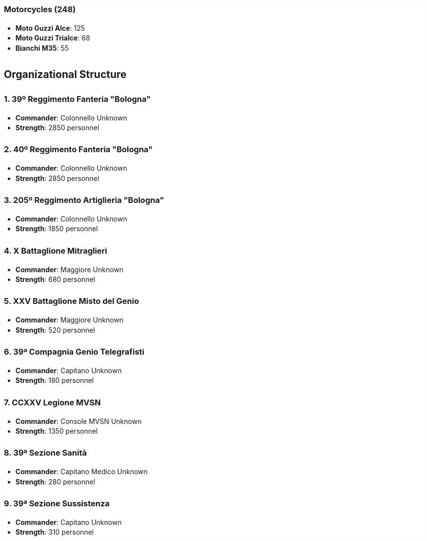 ### Motorcycles (248)

- **Moto Guzzi Alce**: 125
- **Moto Guzzi Trialce**: 68
- **Bianchi M35**: 55

## Organizational Structure

### 1. 39º Reggimento Fanteria "Bologna"

- **Commander**:  Colonnello Unknown
- **Strength**: 2850 personnel

### 2. 40º Reggimento Fanteria "Bologna"

- **Commander**:  Colonnello Unknown
- **Strength**: 2850 personnel

### 3. 205º Reggimento Artiglieria "Bologna"

- **Commander**:  Colonnello Unknown
- **Strength**: 1850 personnel

### 4. X Battaglione Mitraglieri

- **Commander**:  Maggiore Unknown
- **Strength**: 680 personnel

### 5. XXV Battaglione Misto del Genio

- **Commander**:  Maggiore Unknown
- **Strength**: 520 personnel

### 6. 39ª Compagnia Genio Telegrafisti

- **Commander**:  Capitano Unknown
- **Strength**: 180 personnel

### 7. CCXXV Legione MVSN

- **Commander**:  Console MVSN Unknown
- **Strength**: 1350 personnel

### 8. 39ª Sezione Sanità

- **Commander**:  Capitano Medico Unknown
- **Strength**: 280 personnel

### 9. 39ª Sezione Sussistenza

- **Commander**:  Capitano Unknown
- **Strength**: 310 personnel
